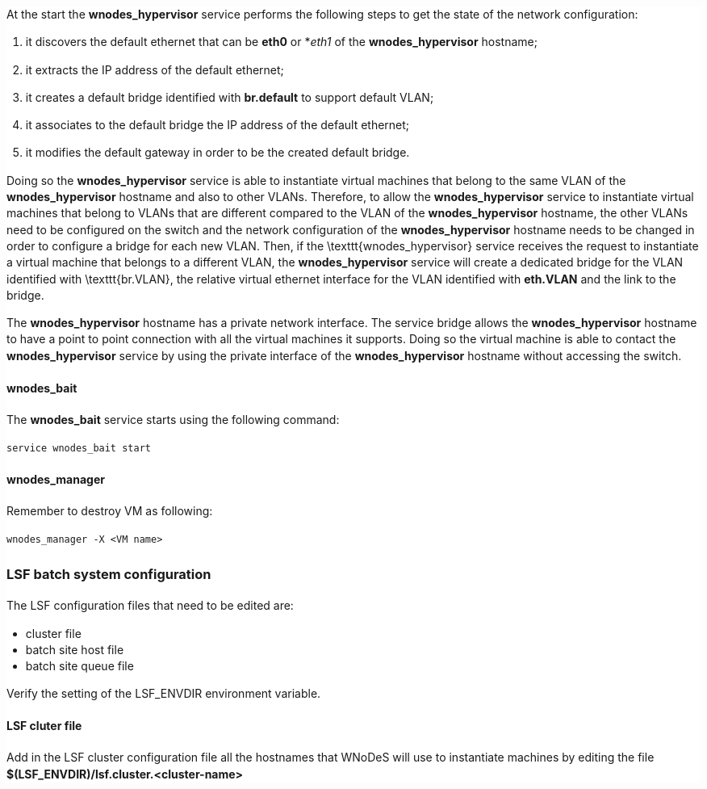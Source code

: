 At the start the **wnodes\_hypervisor** service performs the following steps to get the state of the network configuration:

1. it discovers the default ethernet that can be **eth0** or **eth1* of the **wnodes\_hypervisor** hostname;

2. it extracts the IP address of the default ethernet;

3. it creates a default bridge identified with **br.default** to support default VLAN;

4. it associates to the default bridge the IP address of the default ethernet;

5. it modifies the default gateway in order to be the created default bridge.

Doing so the **wnodes\_hypervisor** service is able to instantiate virtual machines that belong to the same VLAN of the **wnodes\_hypervisor** hostname and also to other VLANs.
Therefore, to allow the **wnodes\_hypervisor** service to instantiate virtual machines that belong to VLANs that are different compared to the VLAN of the **wnodes\_hypervisor** hostname,
the other VLANs need to be configured on the switch and the network configuration of the **wnodes\_hypervisor** hostname needs to be changed in order to configure a bridge for each new VLAN.
Then, if the \texttt{wnodes\_hypervisor} service receives the request to instantiate a virtual machine that belongs to a different VLAN, the **wnodes\_hypervisor** service will create a dedicated bridge for the VLAN identified with \texttt{br.VLAN}, the relative virtual ethernet interface for the VLAN identified with **eth.VLAN** and the link to the bridge.

The **wnodes\_hypervisor** hostname has a private network interface.
The service bridge allows the **wnodes\_hypervisor** hostname to have a point to point connection with all the virtual machines it supports.
Doing so the virtual machine is able to contact the **wnodes\_hypervisor** service by using the private interface of the **wnodes\_hypervisor** hostname without accessing the switch.

#### wnodes\_bait

The **wnodes\_bait** service starts using the following command:

    service wnodes_bait start

#### wnodes\_manager

Remember to destroy VM as following:

    wnodes_manager -X <VM name>


<a name="LSF_Configuration"></a>

### LSF batch system configuration

The LSF configuration files that need to be edited are:

* cluster file
* batch site host file
* batch site queue file

Verify the setting of the LSF_ENVDIR environment variable. 
 
#### LSF cluter file

Add in the LSF cluster configuration file all the hostnames that WNoDeS will use to instantiate machines by editing the file **$(LSF_ENVDIR)/lsf.cluster.\<cluster-name\>**
